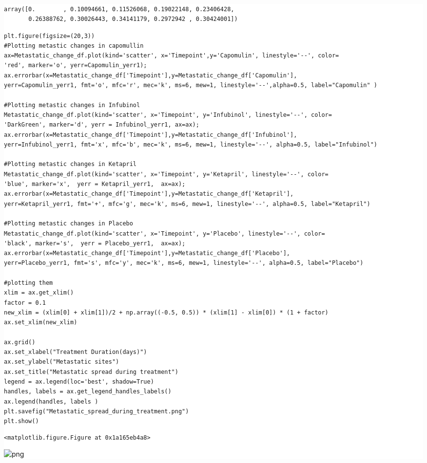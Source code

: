     array([0.        , 0.10094661, 0.11526068, 0.19022148, 0.23406428,
           0.26388762, 0.30026443, 0.34141179, 0.2972942 , 0.30424001])

```
plt.figure(figsize=(20,3))
#Plotting metastic changes in capomullin
ax=Metastatic_change_df.plot(kind='scatter', x='Timepoint',y='Capomulin', linestyle='--', color=
'red', marker='o', yerr=Capomulin_yerr1);
ax.errorbar(x=Metastatic_change_df['Timepoint'],y=Metastatic_change_df['Capomulin'],
yerr=Capomulin_yerr1, fmt='o', mfc='r', mec='k', ms=6, mew=1, linestyle='--',alpha=0.5, label="Capomulin" )

#Plotting metastic changes in Infubinol
Metastatic_change_df.plot(kind='scatter', x='Timepoint', y='Infubinol', linestyle='--', color=
'DarkGreen', marker='d', yerr = Infubinol_yerr1, ax=ax);
ax.errorbar(x=Metastatic_change_df['Timepoint'],y=Metastatic_change_df['Infubinol'],
yerr=Infubinol_yerr1, fmt='x', mfc='b', mec='k', ms=6, mew=1, linestyle='--', alpha=0.5, label="Infubinol")

#Plotting metastic changes in Ketapril
Metastatic_change_df.plot(kind='scatter', x='Timepoint', y='Ketapril', linestyle='--', color=
'blue', marker='x',  yerr = Ketapril_yerr1,  ax=ax);
ax.errorbar(x=Metastatic_change_df['Timepoint'],y=Metastatic_change_df['Ketapril'],
yerr=Ketapril_yerr1, fmt='+', mfc='g', mec='k', ms=6, mew=1, linestyle='--', alpha=0.5, label="Ketapril")

#Plotting metastic changes in Placebo
Metastatic_change_df.plot(kind='scatter', x='Timepoint', y='Placebo', linestyle='--', color=
'black', marker='s',  yerr = Placebo_yerr1,  ax=ax);
ax.errorbar(x=Metastatic_change_df['Timepoint'],y=Metastatic_change_df['Placebo'],
yerr=Placebo_yerr1, fmt='s', mfc='y', mec='k', ms=6, mew=1, linestyle='--', alpha=0.5, label="Placebo")

#plotting them
xlim = ax.get_xlim()
factor = 0.1
new_xlim = (xlim[0] + xlim[1])/2 + np.array((-0.5, 0.5)) * (xlim[1] - xlim[0]) * (1 + factor)
ax.set_xlim(new_xlim)

ax.grid()
ax.set_xlabel("Treatment Duration(days)")
ax.set_ylabel("Metastatic sites")
ax.set_title("Metastatic spread during treatment")
legend = ax.legend(loc='best', shadow=True)
handles, labels = ax.get_legend_handles_labels()
ax.legend(handles, labels )
plt.savefig("Metastatic_spread_during_treatment.png")
plt.show()
```

    <matplotlib.figure.Figure at 0x1a165eb4a8>

![png](output_39_1.png)
